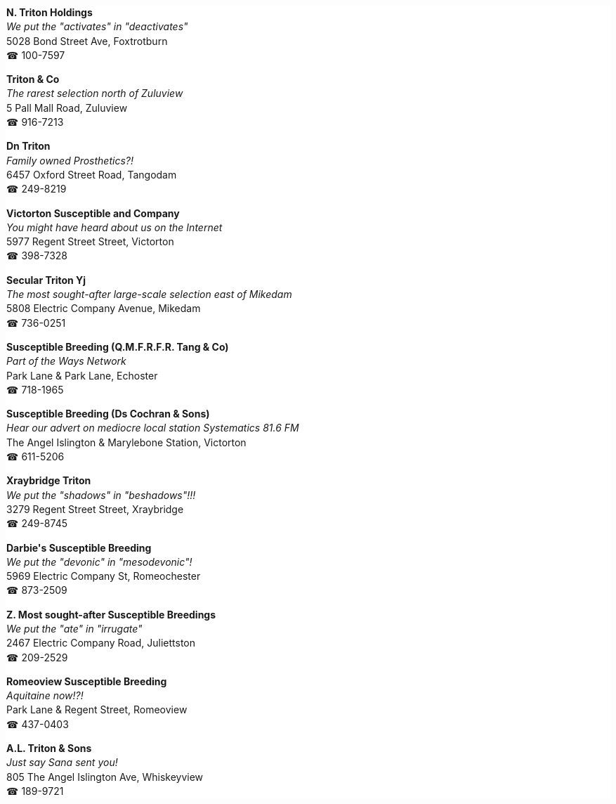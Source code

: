 **N. Triton Holdings**  
_We put the "activates" in "deactivates"_  
5028 Bond Street Ave, Foxtrotburn  
☎ 100-7597

**Triton & Co**  
_The rarest selection north of Zuluview_  
5 Pall Mall Road, Zuluview  
☎ 916-7213

**Dn Triton**  
_Family owned Prosthetics?!_  
6457 Oxford Street Road, Tangodam  
☎ 249-8219

**Victorton Susceptible and Company**  
_You might have heard about us on the Internet_  
5977 Regent Street Street, Victorton  
☎ 398-7328

**Secular Triton Yj**  
_The most sought-after large-scale selection east of Mikedam_  
5808 Electric Company Avenue, Mikedam  
☎ 736-0251

**Susceptible Breeding (Q.M.F.R.F.R. Tang & Co)**  
_Part of the Ways Network_  
Park Lane & Park Lane, Echoster  
☎ 718-1965

**Susceptible Breeding (Ds Cochran & Sons)**  
_Hear our advert on mediocre local station Systematics 81.6 FM_  
The Angel Islington & Marylebone Station, Victorton  
☎ 611-5206

**Xraybridge Triton**  
_We put the "shadows" in "beshadows"!!!_  
3279 Regent Street Street, Xraybridge  
☎ 249-8745

**Darbie's Susceptible Breeding**  
_We put the "devonic" in "mesodevonic"!_  
5969 Electric Company St, Romeochester  
☎ 873-2509

**Z. Most sought-after Susceptible Breedings**  
_We put the "ate" in "irrugate"_  
2467 Electric Company Road, Juliettston  
☎ 209-2529

**Romeoview Susceptible Breeding**  
_Aquitaine now!?!_  
Park Lane & Regent Street, Romeoview  
☎ 437-0403

**A.L. Triton & Sons**  
_Just say Sana sent you!_  
805 The Angel Islington Ave, Whiskeyview  
☎ 189-9721
